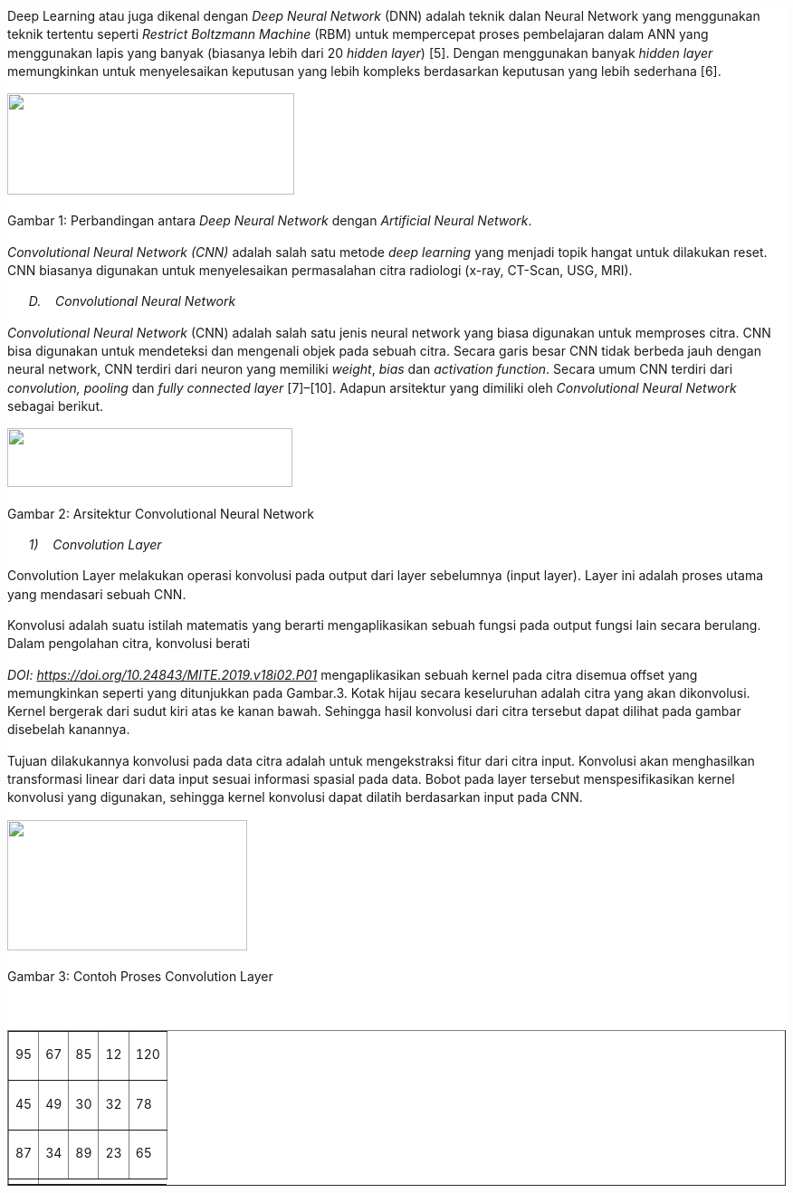 <p><span class="font7">Deep Learning atau juga dikenal dengan </span><span class="font7" style="font-style:italic;">Deep Neural Network</span><span class="font7"> (DNN) adalah teknik dalan Neural Network yang menggunakan teknik tertentu seperti </span><span class="font7" style="font-style:italic;">Restrict Boltzmann Machine</span><span class="font7"> (RBM) untuk mempercepat proses pembelajaran dalam ANN yang menggunakan lapis yang banyak (biasanya lebih dari 20 </span><span class="font7" style="font-style:italic;">hidden layer</span><span class="font7">) [5]. Dengan menggunakan banyak </span><span class="font7" style="font-style:italic;">hidden layer</span><span class="font7"> memungkinkan untuk menyelesaikan keputusan yang lebih kompleks berdasarkan keputusan yang lebih sederhana [6].</span></p><img src="https://jurnal.harianregional.com/media/44849-1.jpg" alt="" style="width:238pt;height:84pt;">
<p><span class="font5">Gambar 1: Perbandingan antara </span><span class="font5" style="font-style:italic;">Deep Neural Network</span><span class="font5"> dengan </span><span class="font5" style="font-style:italic;">Artificial Neural Network</span><span class="font5">.</span></p>
<p><span class="font7" style="font-style:italic;">Convolutional Neural Network (CNN)</span><span class="font7"> adalah salah satu metode </span><span class="font7" style="font-style:italic;">deep learning</span><span class="font7"> yang menjadi topik hangat untuk dilakukan reset. CNN biasanya digunakan untuk menyelesaikan permasalahan citra radiologi (x-ray, CT-Scan, USG, MRI).</span></p>
<ul style="list-style:none;"><li>
<p><span class="font7" style="font-style:italic;">D. &nbsp;&nbsp;&nbsp;Convolutional Neural Network</span></p></li></ul>
<p><span class="font7" style="font-style:italic;">Convolutional Neural Network</span><span class="font7"> (CNN) adalah salah satu jenis neural network yang biasa digunakan untuk memproses citra. CNN bisa digunakan untuk mendeteksi dan mengenali objek pada sebuah citra. Secara garis besar CNN tidak berbeda jauh dengan neural network, CNN terdiri dari neuron yang memiliki </span><span class="font7" style="font-style:italic;">weight</span><span class="font7">, </span><span class="font7" style="font-style:italic;">bias</span><span class="font7"> dan </span><span class="font7" style="font-style:italic;">activation function</span><span class="font7">. Secara umum CNN terdiri dari </span><span class="font7" style="font-style:italic;">convolution, pooling</span><span class="font7"> dan </span><span class="font7" style="font-style:italic;">fully connected layer</span><span class="font7"> [7]–[10]. Adapun arsitektur yang dimiliki oleh </span><span class="font7" style="font-style:italic;">Convolutional Neural Network</span><span class="font7"> sebagai berikut.</span></p><img src="https://jurnal.harianregional.com/media/44849-2.jpg" alt="" style="width:236pt;height:49pt;">
<p><span class="font5">Gambar 2: Arsitektur Convolutional Neural Network</span></p>
<ul style="list-style:none;"><li>
<p><span class="font7" style="font-style:italic;">1) &nbsp;&nbsp;&nbsp;Convolution Layer</span></p></li></ul>
<p><span class="font7">Convolution Layer melakukan operasi konvolusi pada output dari layer sebelumnya (input layer). Layer ini adalah proses utama yang mendasari sebuah CNN.</span></p>
<p><span class="font7">Konvolusi adalah suatu istilah matematis yang berarti mengaplikasikan sebuah fungsi pada output fungsi lain secara berulang. Dalam pengolahan citra, konvolusi berati</span></p>
<p><span class="font7" style="font-style:italic;">DOI: </span><a href="https://doi.org/10.24843/MITE.2019.v18i02.P01"><span class="font7" style="font-style:italic;">https://doi.org/10.24843/MITE.2019.v18i02.P01</span></a><span class="font7" style="font-style:italic;"> </span><span class="font7">mengaplikasikan sebuah kernel pada citra disemua offset yang memungkinkan seperti yang ditunjukkan pada Gambar.3. Kotak hijau secara keseluruhan adalah citra yang akan dikonvolusi. Kernel bergerak dari sudut kiri atas ke kanan bawah. Sehingga hasil konvolusi dari citra tersebut dapat dilihat pada gambar disebelah kanannya.</span></p>
<p><span class="font7">Tujuan dilakukannya konvolusi pada data citra adalah untuk mengekstraksi fitur dari citra input. Konvolusi akan menghasilkan transformasi linear dari data input sesuai informasi spasial pada data. Bobot pada layer tersebut menspesifikasikan kernel konvolusi yang digunakan, sehingga kernel konvolusi dapat dilatih berdasarkan input pada CNN.</span></p>
<div><img src="https://jurnal.harianregional.com/media/44849-3.jpg" alt="" style="width:199pt;height:108pt;">
<p><span class="font5">Gambar 3: Contoh Proses Convolution Layer</span></p>
</div><br clear="all">
<div>
<table border="1">
<tr><td style="vertical-align:bottom;">
<p><span class="font0">95</span></p></td><td style="vertical-align:bottom;">
<p><span class="font0">67</span></p></td><td style="vertical-align:bottom;">
<p><span class="font0">85</span></p></td><td style="vertical-align:bottom;">
<p><span class="font0">12</span></p></td><td style="vertical-align:bottom;">
<p><span class="font0">120</span></p></td></tr>
<tr><td style="vertical-align:bottom;">
<p><span class="font0">45</span></p></td><td style="vertical-align:bottom;">
<p><span class="font0">49</span></p></td><td style="vertical-align:bottom;">
<p><span class="font0">30</span></p></td><td style="vertical-align:bottom;">
<p><span class="font0">32</span></p></td><td style="vertical-align:bottom;">
<p><span class="font0">78</span></p></td></tr>
<tr><td style="vertical-align:bottom;">
<p><span class="font0">87</span></p></td><td style="vertical-align:bottom;">
<p><span class="font0">34</span></p></td><td style="vertical-align:bottom;">
<p><span class="font0">89</span></p></td><td style="vertical-align:bottom;">
<p><span class="font0">23</span></p></td><td style="vertical-align:bottom;">
<p><span class="font0">65</span></p></td></tr>
<tr><td style="vertical-align:bottom;">